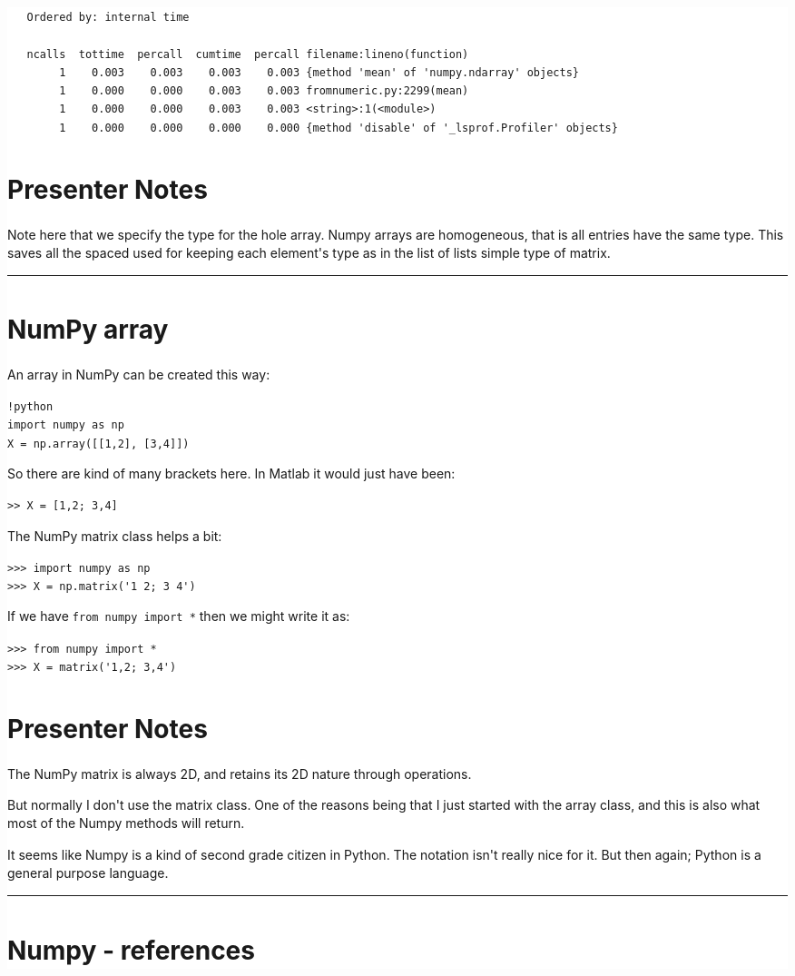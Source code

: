        Ordered by: internal time

       ncalls  tottime  percall  cumtime  percall filename:lineno(function)
            1    0.003    0.003    0.003    0.003 {method 'mean' of 'numpy.ndarray' objects}
            1    0.000    0.000    0.003    0.003 fromnumeric.py:2299(mean)
            1    0.000    0.000    0.003    0.003 <string>:1(<module>)
            1    0.000    0.000    0.000    0.000 {method 'disable' of '_lsprof.Profiler' objects}

# Presenter Notes

Note here that we specify the type for the hole array. Numpy arrays are
homogeneous, that is all entries have the same type. This saves all the spaced
used for keeping each element's type as in the list of lists simple type of
matrix.

---

NumPy array
===========

An array in NumPy can be created this way:

    !python
    import numpy as np
    X = np.array([[1,2], [3,4]])

So there are kind of many brackets here. In Matlab it would just have been:

    >> X = [1,2; 3,4]

The NumPy matrix class helps a bit:

    >>> import numpy as np
    >>> X = np.matrix('1 2; 3 4')

If we have `from numpy import *` then we might write it as:

    >>> from numpy import *
    >>> X = matrix('1,2; 3,4')

# Presenter Notes

The NumPy matrix is always 2D, and retains its 2D nature through operations.

But normally I don't use the matrix class. One of the reasons being that I just
started with the array class, and this is also what most of the Numpy methods
will return.

It seems like Numpy is a kind of second grade citizen in Python. The notation
isn't really nice for it. But then again; Python is a general purpose language.

---

Numpy - references
==================
